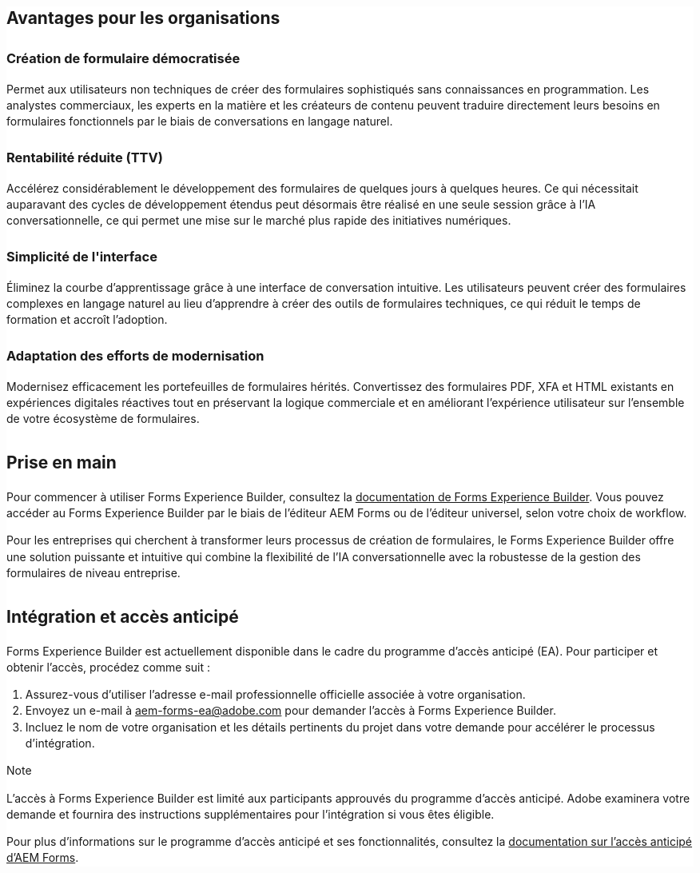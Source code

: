 
## Avantages pour les organisations

### Création de formulaire démocratisée

Permet aux utilisateurs non techniques de créer des formulaires sophistiqués sans connaissances en programmation. Les analystes commerciaux, les experts en la matière et les créateurs de contenu peuvent traduire directement leurs besoins en formulaires fonctionnels par le biais de conversations en langage naturel.

### Rentabilité réduite (TTV)

Accélérez considérablement le développement des formulaires de quelques jours à quelques heures. Ce qui nécessitait auparavant des cycles de développement étendus peut désormais être réalisé en une seule session grâce à l’IA conversationnelle, ce qui permet une mise sur le marché plus rapide des initiatives numériques.

### Simplicité de l&#39;interface

Éliminez la courbe d’apprentissage grâce à une interface de conversation intuitive. Les utilisateurs peuvent créer des formulaires complexes en langage naturel au lieu d’apprendre à créer des outils de formulaires techniques, ce qui réduit le temps de formation et accroît l’adoption.

### Adaptation des efforts de modernisation

Modernisez efficacement les portefeuilles de formulaires hérités. Convertissez des formulaires PDF, XFA et HTML existants en expériences digitales réactives tout en préservant la logique commerciale et en améliorant l’expérience utilisateur sur l’ensemble de votre écosystème de formulaires.

## Prise en main

Pour commencer à utiliser Forms Experience Builder, consultez la [documentation de Forms Experience Builder](forms-ai-assistant-getting-started.md). Vous pouvez accéder au Forms Experience Builder par le biais de l’éditeur AEM Forms ou de l’éditeur universel, selon votre choix de workflow.

Pour les entreprises qui cherchent à transformer leurs processus de création de formulaires, le Forms Experience Builder offre une solution puissante et intuitive qui combine la flexibilité de l’IA conversationnelle avec la robustesse de la gestion des formulaires de niveau entreprise.

## Intégration et accès anticipé

Forms Experience Builder est actuellement disponible dans le cadre du programme d’accès anticipé (EA). Pour participer et obtenir l’accès, procédez comme suit :

1. Assurez-vous d’utiliser l’adresse e-mail professionnelle officielle associée à votre organisation.
2. Envoyez un e-mail à [aem-forms-ea@adobe.com](mailto:aem-forms-ea@adobe.com) pour demander l’accès à Forms Experience Builder.
3. Incluez le nom de votre organisation et les détails pertinents du projet dans votre demande pour accélérer le processus d’intégration.

>[!NOTE]
>
> L’accès à Forms Experience Builder est limité aux participants approuvés du programme d’accès anticipé. Adobe examinera votre demande et fournira des instructions supplémentaires pour l’intégration si vous êtes éligible.

Pour plus d’informations sur le programme d’accès anticipé et ses fonctionnalités, consultez la [documentation sur l’accès anticipé d’AEM Forms](/help/forms/early-access-ea-features.md).

